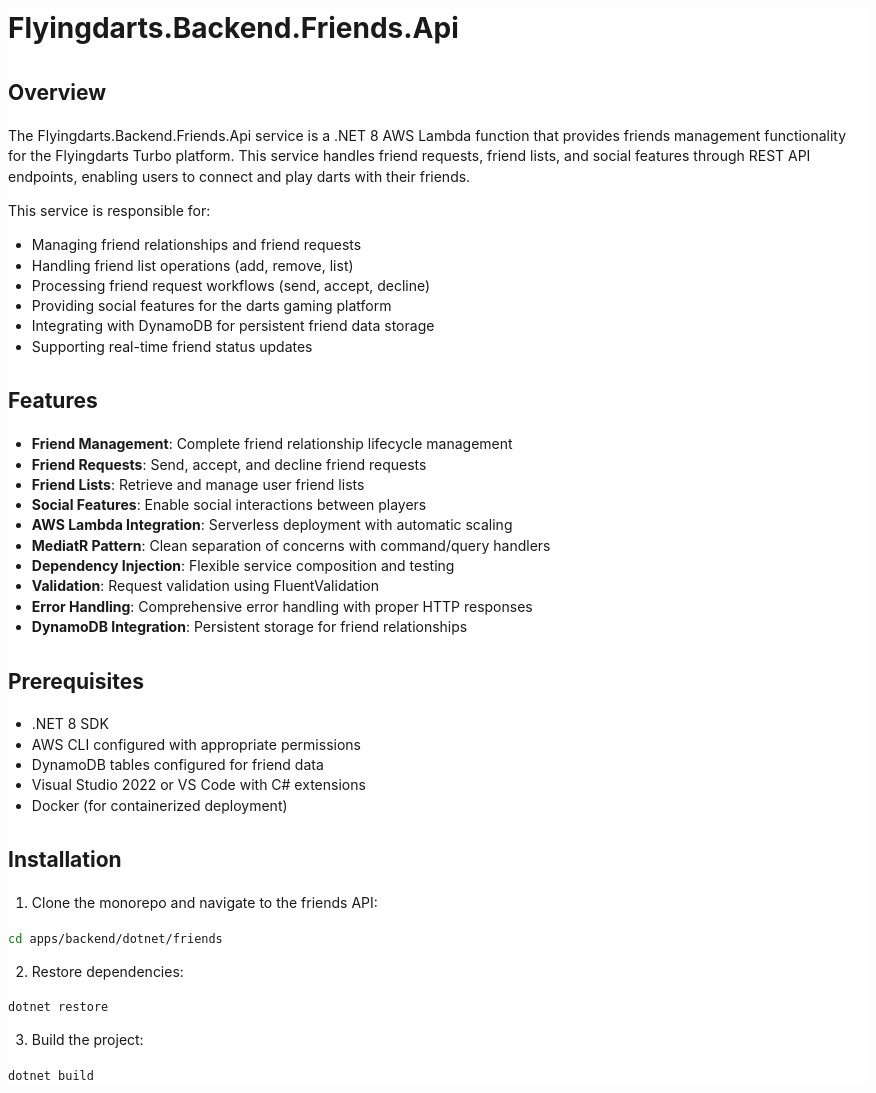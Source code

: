 # Flyingdarts.Backend.Friends.Api

## Overview

The Flyingdarts.Backend.Friends.Api service is a .NET 8 AWS Lambda function that provides friends management functionality for the Flyingdarts Turbo platform. This service handles friend requests, friend lists, and social features through REST API endpoints, enabling users to connect and play darts with their friends.

This service is responsible for:
- Managing friend relationships and friend requests
- Handling friend list operations (add, remove, list)
- Processing friend request workflows (send, accept, decline)
- Providing social features for the darts gaming platform
- Integrating with DynamoDB for persistent friend data storage
- Supporting real-time friend status updates

## Features

- **Friend Management**: Complete friend relationship lifecycle management
- **Friend Requests**: Send, accept, and decline friend requests
- **Friend Lists**: Retrieve and manage user friend lists
- **Social Features**: Enable social interactions between players
- **AWS Lambda Integration**: Serverless deployment with automatic scaling
- **MediatR Pattern**: Clean separation of concerns with command/query handlers
- **Dependency Injection**: Flexible service composition and testing
- **Validation**: Request validation using FluentValidation
- **Error Handling**: Comprehensive error handling with proper HTTP responses
- **DynamoDB Integration**: Persistent storage for friend relationships

## Prerequisites

- .NET 8 SDK
- AWS CLI configured with appropriate permissions
- DynamoDB tables configured for friend data
- Visual Studio 2022 or VS Code with C# extensions
- Docker (for containerized deployment)

## Installation

1. Clone the monorepo and navigate to the friends API:
```bash
cd apps/backend/dotnet/friends
```

2. Restore dependencies:
```bash
dotnet restore
```

3. Build the project:
```bash
dotnet build
```
